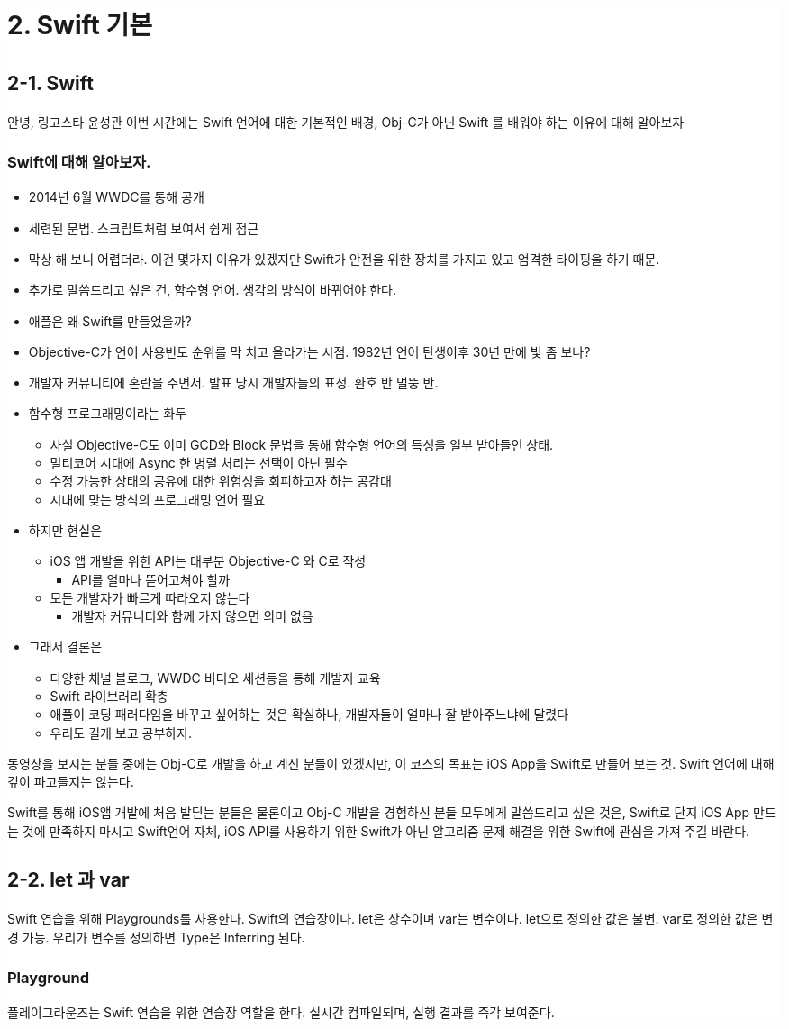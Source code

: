 # 2. Swift 기본

## 2-1. Swift
안녕, 링고스타 윤성관
이번 시간에는 Swift 언어에 대한 기본적인 배경, Obj-C가 아닌 Swift 를 배워야 하는 이유에 대해 알아보자

### Swift에 대해 알아보자.
 * 2014년 6월 WWDC를 통해 공개
 * 세련된 문법. 스크립트처럼 보여서 쉽게 접근
 * 막상 해 보니 어렵더라. 이건 몇가지 이유가 있겠지만 Swift가 안전을 위한 장치를 가지고 있고 엄격한 타이핑을 하기 때문.
 * 추가로 말씀드리고 싶은 건, 함수형 언어. 생각의 방식이 바뀌어야 한다.


 * 애플은 왜 Swift를 만들었을까?
  * Objective-C가 언어 사용빈도 순위를 막 치고 올라가는 시점. 1982년 언어 탄생이후 30년 만에 빛 좀 보나?
  * 개발자 커뮤니티에 혼란을 주면서. 발표 당시 개발자들의 표정. 환호 반 멀뚱 반.


* 함수형 프로그래밍이라는 화두
  * 사실 Objective-C도 이미 GCD와 Block 문법을 통해 함수형 언어의 특성을 일부 받아들인 상태.
  * 멀티코어 시대에 Async 한 병렬 처리는 선택이 아닌 필수
  * 수정 가능한 상태의 공유에 대한 위험성을 회피하고자 하는 공감대
  * 시대에 맞는 방식의 프로그래밍 언어 필요


* 하지만 현실은
  * iOS 앱 개발을 위한 API는 대부분 Objective-C 와 C로 작성
    * API를 얼마나 뜯어고쳐야 할까
  * 모든 개발자가 빠르게 따라오지 않는다
    * 개발자 커뮤니티와 함께 가지 않으면 의미 없음


* 그래서 결론은
  * 다양한 채널 블로그, WWDC 비디오 세션등을 통해 개발자 교육
  * Swift 라이브러리 확충
  * 애플이 코딩 패러다임을 바꾸고 싶어하는 것은 확실하나, 개발자들이 얼마나 잘 받아주느냐에 달렸다
  * 우리도 길게 보고 공부하자.


 동영상을 보시는 분들 중에는 Obj-C로 개발을 하고 계신 분들이 있겠지만, 이 코스의 목표는 iOS App을 Swift로 만들어 보는 것.
 Swift 언어에 대해 깊이 파고들지는 않는다.

 Swift를 통해 iOS앱 개발에 처음 발딛는 분들은 물론이고 Obj-C 개발을 경험하신 분들 모두에게 말씀드리고 싶은 것은, Swift로 단지 iOS App 만드는 것에 만족하지 마시고 Swift언어 자체, iOS API를 사용하기 위한 Swift가 아닌 알고리즘 문제 해결을 위한 Swift에 관심을 가져 주길 바란다.



## 2-2. let 과 var
Swift 연습을 위해 Playgrounds를 사용한다. Swift의 연습장이다.
let은 상수이며 var는 변수이다. let으로 정의한 값은 불변. var로 정의한 값은 변경 가능.
우리가 변수를 정의하면 Type은 Inferring 된다.

### Playground
플레이그라운즈는 Swift 연습을 위한 연습장 역할을 한다. 실시간 컴파일되며, 실행 결과를 즉각 보여준다.
